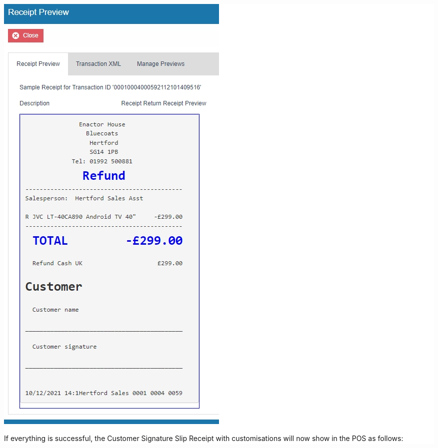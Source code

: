 ![](./receipts/media/image154.jpg)


If everything is successful, the Customer Signature Slip Receipt with
customisations will now show in the POS as follows:
